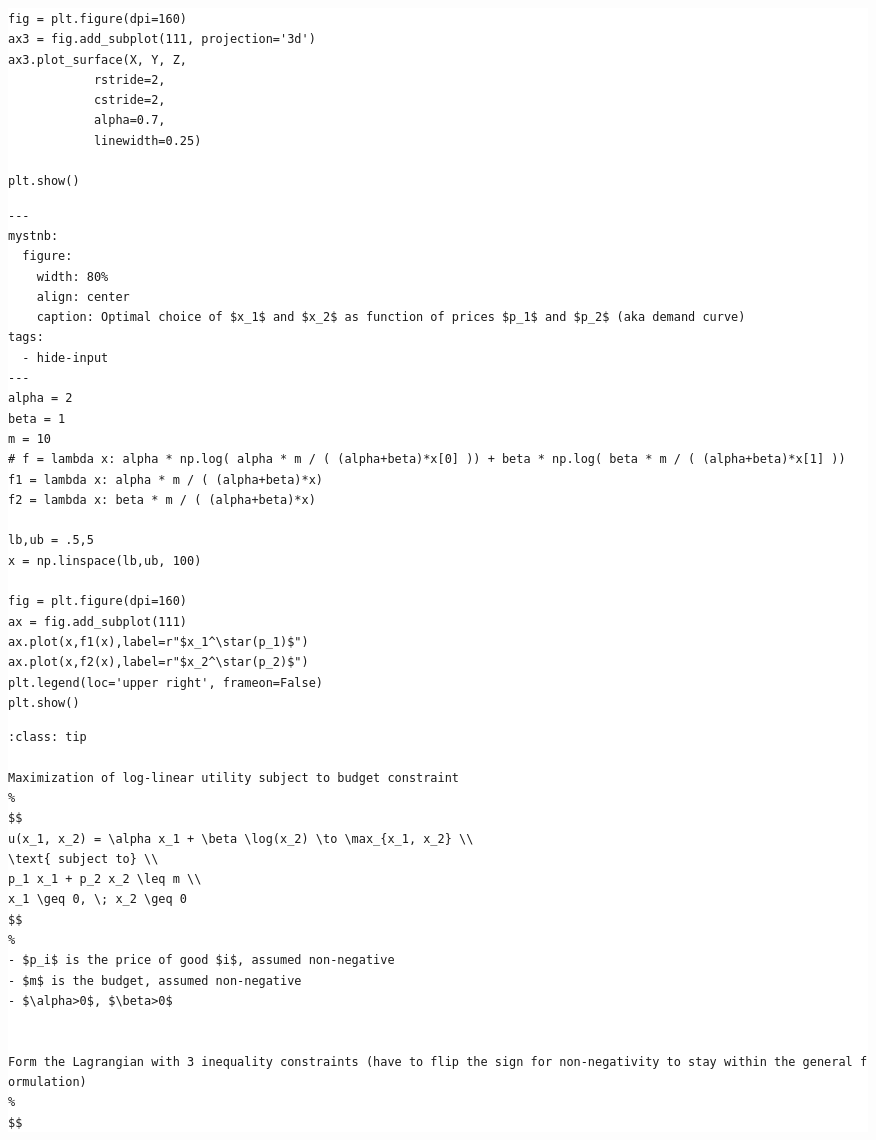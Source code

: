 ```{code-cell} python3
fig = plt.figure(dpi=160)
ax3 = fig.add_subplot(111, projection='3d')
ax3.plot_surface(X, Y, Z, 
            rstride=2, 
            cstride=2,
            alpha=0.7,
            linewidth=0.25)

plt.show()

```

```{code-cell} python3
---
mystnb:
  figure:
    width: 80%
    align: center
    caption: Optimal choice of $x_1$ and $x_2$ as function of prices $p_1$ and $p_2$ (aka demand curve)
tags:
  - hide-input
---
alpha = 2
beta = 1
m = 10
# f = lambda x: alpha * np.log( alpha * m / ( (alpha+beta)*x[0] )) + beta * np.log( beta * m / ( (alpha+beta)*x[1] ))
f1 = lambda x: alpha * m / ( (alpha+beta)*x)
f2 = lambda x: beta * m / ( (alpha+beta)*x)

lb,ub = .5,5
x = np.linspace(lb,ub, 100)

fig = plt.figure(dpi=160)
ax = fig.add_subplot(111)
ax.plot(x,f1(x),label=r"$x_1^\star(p_1)$")
ax.plot(x,f2(x),label=r"$x_2^\star(p_2)$")
plt.legend(loc='upper right', frameon=False)
plt.show()
```




```{admonition} Example
:class: tip

Maximization of log-linear utility subject to budget constraint
%
$$ 
u(x_1, x_2) = \alpha x_1 + \beta \log(x_2) \to \max_{x_1, x_2} \\
\text{ subject to} \\
p_1 x_1 + p_2 x_2 \leq m \\
x_1 \geq 0, \; x_2 \geq 0
$$
%
- $p_i$ is the price of good $i$, assumed non-negative
- $m$ is the budget, assumed non-negative
- $\alpha>0$, $\beta>0$


Form the Lagrangian with 3 inequality constraints (have to flip the sign for non-negativity to stay within the general formulation)
%
$$
```